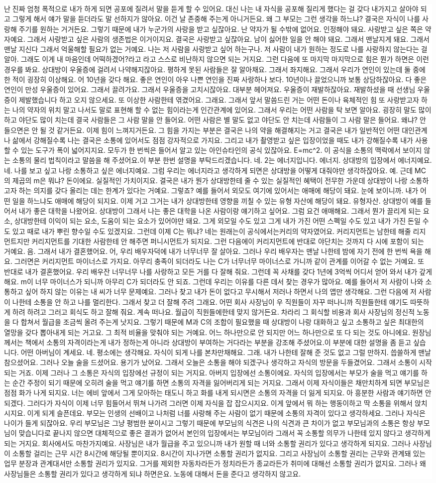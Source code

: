 난 진짜 엄청 폭적으로 내가 하게 되면 공포에 질려서 말을 듣게 할 수 있어요. 대신 나는 내 자식을 공포해 질리게 했다는 걸 갖다 내가지고 살아야 되고 그렇게 해서 얘가 말을 듣더라도 말 선하지가 않아요. 이건 날 존중해 주는게 아니거든요. 왜 그 부모는 그런 생각을 하느냐? 결국은 자식이 나를 사랑해 주기를 원하는 거거든요. 그렇기 때문에 내가 누군가의 사랑을 받고 싶잖아요. 난 약자가 될 수밖에 없어요. 인정해야 돼요. 사랑받고 싶은 쪽은 약자예요.
그래서 사랑받고 싶은 사람의 생존법은 이거이지요. 결국은 사랑받고 싶잖아요. 남이 싫어한 일을 안 해야 돼요. 그래서 맨날지게 돼요. 그래서 맨날 지신다 그래서 억울해할 필요가 없는 거예요. 나는 저 사람을 사랑받고 싶어 하는구나. 저 사람이 내가 원하는 정도로 나를 사랑하지 않는다는 걸 알아. 그래도 이게 내 마음인데 어떡하겠어?라고 라고 스스로 비난하지 않으면 되는 거지요. 그런 다음에 또 마지막 마지막으로 힘은 뭔가 하면은 이런 경우를 봐요.
상대방이 우울증에 걸려서 나약해지잖아요.
평하게 못된 사람들은 잘 알아채요.
그래서 좌지해요. 그래서 우리가 연인이 있는데 둘 중에 한 적이 굉장히 이상해요. 어 10년을 갖다
해요. 좋은 연인이 아우 나쁜 연인을 진짜 사랑하나 보다. 10년이나 끌었으니까 보통 상담하잖아요. 다
좋은 연인이 만성 우울증이 있어요.
그래서 끌려가요. 그래서 우울증을 고치시잖아요. 대부분 헤어져요.
우울증이 재발하잖아요. 재발하셨을 때 선생님 우울증이 제발했습니다 하고 오지 않으세요. 또 이상한 사람한테 엮겼어요. 그래요. 그래서 앞서 말씀드린 거는 어떤 돈이나 육체적인 힘 또 사랑받고자 하는 나의 약자의 위치 말고 나서도 말로 표현해 할 수 없는 힘이라는게 인간관계에 있어요.
그래서 우리는 어떤 사람을 탁 보면 알아요. 굉장히 말도 많이 하고 야단도 많이 치는데 결국 사람들은 그 사람 말을 안 들어요. 어떤 사람은 별 말도 없고 야단도 안 치는데 사람들이 그 사람 말은 들어요.
왜냐? 안 들으면은 안 될 것 같거든요. 이제 힘이 느껴지거든요.
그 힘을 가지는 부분은 결국은 나의 약을 해결해지는 거고 결국은 내가 일반적인 어떤 대인관계나 삶에서 강해질수록 나는 결국은 소통에 있어서도 점점 강자적으로 가지요.
그리고 내가 촬영받고 싶은 입장이었을 때도 내가 강해질수록 내가 사용할 수 있는 도구가 폭이 넓어지지요.
모두가 한 번씩은 들어서 알고 있는 아인슈타인의 공식 있잖아요. E=mc^2. 이 공식을 소통의 맥락에서 보이지 않는 소통의 물리 법칙이라고 말씀을 해 주셨어요.이 부분 한번 설명을 부탁드리겠습니다.
네. 2는 에너지입니다.
에너지.
상대방의 입장에서 에너지예요.
네.
나를 보고 싶고 나랑 소통하고 싶은 에너지예요. 그럼 우리는 에너지라고 생각하게 되면은 상대방을 어떻게 대줘야만 생각하잖아요.
예.
근데 MC의 제곱의 m은 뭐냐?
돈이에요. 실질적인 가치이지요.
결국은 내가 뭔가 상대방한테 줄 수 있는 실질적인 혜택이 전무한 가운데 상대방이 나랑 소통하고자 하는 의지를 갖다 올리는 데는 한계가 있다는 거예요. 그렇죠?
예를 들어서 외모도 여기에 있어서는 애매에 해당이 돼요. 눈에 보이니까.
내가 어떤 일을 하느냐도 애매에 해당이 되지요. 이제 거고 그거는 내가 상대방한테 영향을 끼칠 수 있는 유형 자산에 해당이 돼요.
유형자산. 상대방이 예를 들어서 내가 좋은 대학을 나왔어요. 상대방이 그래서 나는 좋은 대학을 나온 사람이랑 얘기하고 싶어요. 그럼 요건 애매해요. 그래서 뭔가 끌리게 되는 요소, 상대방한테 이익이 되는 요소, 도움이 되는 요소가 있어야만 돼요.
그게 외모일 수도 있고 그게 내가 가진 어떤 스펙일 수도 있고 내가 가진 돈일 수도 있고 때로 내가 뿌린 향수일 수도 있겠지요. 그런데 이제 C는 뭐냐? 네는 원래는이 공식에서는커리의 약자였어요. 커리지먼트는 남한테 해줄 리지먼트지만 커리지먼트를 기대한 사람한테 안 해주면 퍼니시먼트가 되지요. 그런 다음에이 커리지먼트에 반대로 야단치는 것까지 다 시에 포함이 되는 거예요.
음. 그래서 내가 결혼했어요. 어, 우리 배우자덕에 내가 너무너무 잘 살아요. 그러나 우리 배우자는 맨날 나한테 밤에 자기 전에 한 번씩 욕을 해요. 그러면은 커리지먼트 마이너스로 가지요. 아무리 충족이 되더라도 나는 C가 너무너무 마이너스로 가니까 같이 관계를 이어갈 수 없는 거예요. 또 반대로 내가 결혼했어요. 우리 배우잔 너무너무 나를 사랑하고 모든 거를 다
잘해 줘요. 그런데 꼭 사채를 갖다
1년에 3억씩 어디서 얻어 와서 내가 갚게 해요.
m이 너무 마이너스가 되니까 아무리 C가 되더라도 안 되죠.
그런데 우리는 이유를 다른 데서 찾는 경우가 많아요. 예를 들어서 저 사람이 나와 소통하고 싶어 하지 않는 이유는 내 씨가 너무 문제예요.
그러나 찾고 내가 돈이 없다고 무시해서 저러나 하면서 나의 앱만 생각해요. 그런 다음에 저 사람이 나한테 소통을 안 하고 나를 멀리한다. 그래서 찾고 더 잘해 주려 그래요. 어떤 회사 사장님이 우 직원들이 자꾸 떠나니까 직원들한테 얘기도 따뜻하게 하려 하려고 그러고 회식도 하고 잘해 줘요. 계속 떠나요. 월급이 직원들에한테 맞지 않거든요. 차라리 그 회식할 비용과 회사 사장님의 정신적 노동을 다
합쳐서 월급을 조금씩 올려 주는게 낫지요. 그렇기 때문에 M과 C의 조합이 필요했을 때 상대방이 나랑 대화하고 싶고 소통하고 싶은 최대한의 열망을 갖다 뽑아내게 되는 거고요.
그 최적 비율을 맞춰야 되는 거예요.
어느 하나만으로 안 되지만 어느 하나만으로 또 다 되는 것도 아니에요. 원장님께서는 책에서 소통의 자격이라는게 내가 정하는게 아니라 상대방이 부여하는 거다라는 부분을 강조해 주셨어요.이 부분에 대한 설명을 좀 듣고 싶습니다.
어떤 아버님이 계세요.
네.
평소에는 생각해요. 자식이 되게 나를 본차만채해요.
그래. 내가 나한테 잘해 준 것도 없고 그럴 만하지. 씁쓸하게 맨날 참으셨어요. 그러나 오늘 술을 드셨어요. 용기가 났어요. 그래서 오늘은 소통을 해야 되겠구나 생각하고 자식의 방문을 두들겼어요. 그래서 소통이 시작되는 거죠. 이제 그러나 그 소통은 자식의 입장에선 규정이 되는 거지요. 아버지 입장에선 소통이에요. 자식의 입장에서는 부모가 술을 먹고 얘기를 하는 순간 주정이 되기 때문에 오히려 술을 먹고 얘기를 하면 소통의 자격을 잃어버리게 되는 거지요. 그래서 이제 자식이들은 채만치하게 되면 부모님은 점점 화가 나게 되지요. 너는 에비 앞에서 그게 모아하는 태도니 하고 화를 내게 되시면은 소통의 자격을 더 잃게 되지요. 아 흥분한 사람과 얘기하면 안 되겠다. 그러다가 자식이 이제 너무 힘들어서 뛰쳐 나가려 그러면 이제 자식을 잡 잡으시지요. 이게 앞에서 뭐 하는 행동이하고 딱 소통을 위해서 앉치시지요. 이게 되게 슬픈데요. 부모는 인생의 선배이고 나처럼 너를 사랑해 주는 사람이 없기 때문에 소통의 자격이 있다고 생각하세요. 그러나 자식은 나이가 들게 되잖아요. 우리 부모님은 그냥 평범한 분이시고 그렇기 때문에 부모님의 식견은 나의 식견과 큰 차이가 없고 부모님과의 소통은 항상 부모님이 맞습니다로 끝나지 않으면 대체적으로 좋은 결과가 없어서 본인의 입장에서는 부모님이라 그래서 꼭 소통할 의무가 나한테 있지 않다고 생각하게 되는 거지요. 회사에서도 마찬가지예요. 사장님은 내가 월급을 주고 있으니까 내가 원할 때 너와 소통할 권리가 있다고 생각하게 되지요. 그러나 사장님이 소통할 걸리는 근무 시간 8시간에 해당될 뿐이지요. 8시간이 지나가면 소통할 권리가 없지요. 그리고 사장님이 소통할 권리는 근무와 관계돼 있는 업무 분장과 관계대서만 소통할 권리가 있지요. 그거를 제외한 자동차라든가 정치라든가 종교라든가 취미에 대해선 소통할 권리가 없지요. 그러나 왜 사장님들은 소통할 권리가 있다고 생각하게 되냐 하면은요. 노동에 대해서 돈을 준다고 생각하지 않고요.